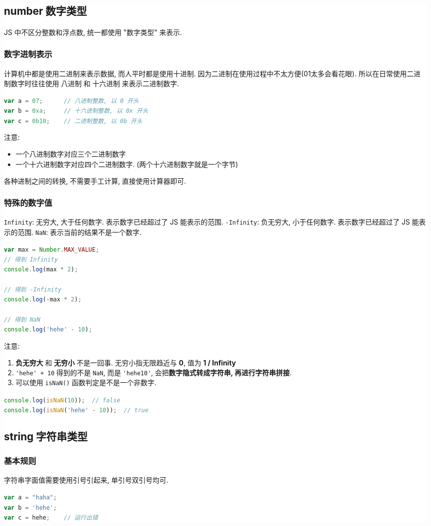 
## number 数字类型
JS 中不区分整数和浮点数, 统一都使用 "数字类型" 来表示. 

### 数字进制表示
计算机中都是使用二进制来表示数据, 而人平时都是使用十进制. 
因为二进制在使用过程中不太方便(01太多会看花眼).
所以在日常使用二进制数字时往往使用 八进制 和 十六进制 来表示二进制数字.
```js
var a = 07;      // 八进制整数, 以 0 开头
var b = 0xa;     // 十六进制整数, 以 0x 开头
var c = 0b10;    // 二进制整数, 以 0b 开头
```
注意:
- 一个八进制数字对应三个二进制数字
- 一个十六进制数字对应四个二进制数字. (两个十六进制数字就是一个字节)

各种进制之间的转换, 不需要手工计算, 直接使用计算器即可.


### 特殊的数字值
`Infinity`: 无穷大, 大于任何数字. 表示数字已经超过了 JS 能表示的范围. 
`-Infinity`: 负无穷大, 小于任何数字. 表示数字已经超过了 JS 能表示的范围. 
`NaN`: 表示当前的结果不是一个数字.
```js
var max = Number.MAX_VALUE; 
// 得到 Infinity
console.log(max * 2); 

// 得到 -Infinity 
console.log(-max * 2);

// 得到 NaN
console.log('hehe' - 10);
```

注意:
1. **负无穷大**  和  **无穷小**  不是一回事. 无穷小指无限趋近与 **0**,  值为   **1 / Infinity**
2. `'hehe' + 10` 得到的不是 `NaN`, 而是 `'hehe10'`, 会把**数字隐式转成字符串, 再进行字符串拼接**.
3. 可以使用 `isNaN()` 函数判定是不是一个非数字.
```js
console.log(isNaN(10));  // false 
console.log(isNaN('hehe' - 10));  // true
```


## string 字符串类型 
### 基本规则
字符串字面值需要使用引号引起来, 单引号双引号均可.
```js
var a = "haha";
var b = 'hehe';
var c = hehe;    // 运行出错
```
